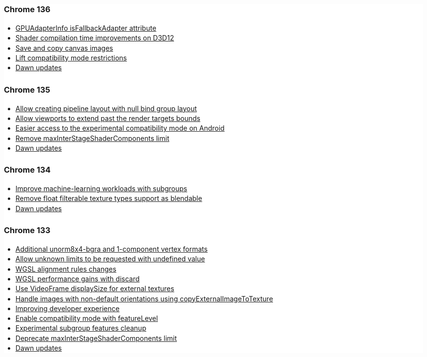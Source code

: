 ### Chrome 136

  * [GPUAdapterInfo isFallbackAdapter attribute](/blog/new-in-webgpu-136#gpuadapterinfo_isfallbackadapter_attribute)
  * [Shader compilation time improvements on D3D12](/blog/new-in-webgpu-136#shader_compilation_time_improvements_on_d3d12)
  * [Save and copy canvas images](/blog/new-in-webgpu-136#save_and_copy_canvas_images)
  * [Lift compatibility mode restrictions](/blog/new-in-webgpu-136#lift_compatibility_mode_restrictions)
  * [Dawn updates](/blog/new-in-webgpu-136#dawn_updates)

### Chrome 135

  * [Allow creating pipeline layout with null bind group layout](/blog/new-in-webgpu-135#allow_creating_pipeline_layout_with_null_bind_group_layout)
  * [Allow viewports to extend past the render targets bounds](/blog/new-in-webgpu-135#allow_viewports_to_extend_past_the_render_targets_bounds)
  * [Easier access to the experimental compatibility mode on Android](/blog/new-in-webgpu-135#easier_access_to_the_experimental_compatibility_mode_on_android)
  * [Remove maxInterStageShaderComponents limit](/blog/new-in-webgpu-135#remove_maxinterstageshadercomponents_limit)
  * [Dawn updates](/blog/new-in-webgpu-135#dawn_updates)

### Chrome 134

  * [Improve machine-learning workloads with subgroups](/blog/new-in-webgpu-134#improve_machine-learning_workloads_with_subgroups)
  * [Remove float filterable texture types support as blendable](/blog/new-in-webgpu-134#remove_float_filterable_texture_types_support_as_blendable)
  * [Dawn updates](/blog/new-in-webgpu-134#dawn_updates)

### Chrome 133

  * [Additional unorm8x4-bgra and 1-component vertex formats](/blog/new-in-webgpu-133#additional_unorm8x4-bgra_and_1-component_vertex_formats)
  * [Allow unknown limits to be requested with undefined value](/blog/new-in-webgpu-133#allow_unknown_limits_to_be_requested_with_undefined_value)
  * [WGSL alignment rules changes](/blog/new-in-webgpu-133#wgsl_alignment_rules_changes)
  * [WGSL performance gains with discard](/blog/new-in-webgpu-133#wgsl_performance_gains_with_discard)
  * [Use VideoFrame displaySize for external textures](/blog/new-in-webgpu-133#use_videoframe_displaysize_for_external_textures)
  * [Handle images with non-default orientations using copyExternalImageToTexture](/blog/new-in-webgpu-133#handle_images_with_non-default_orientations_using_copyexternalimagetotexture)
  * [Improving developer experience](/blog/new-in-webgpu-133#improving_developer_experience)
  * [Enable compatibility mode with featureLevel](/blog/new-in-webgpu-133#enable_compatibility_mode_with_featurelevel)
  * [Experimental subgroup features cleanup](/blog/new-in-webgpu-133#experimental_subgroup_features_cleanup)
  * [Deprecate maxInterStageShaderComponents limit](/blog/new-in-webgpu-133#deprecate_maxinterstageshadercomponents_limit)
  * [Dawn updates](/blog/new-in-webgpu-133#dawn_updates)
